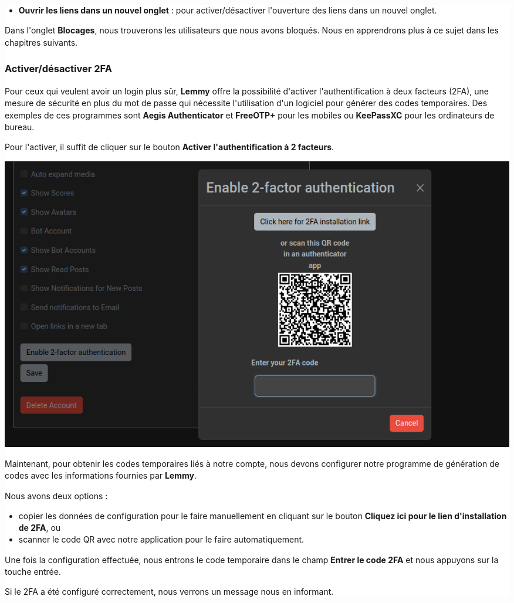 - **Ouvrir les liens dans un nouvel onglet** : pour activer/désactiver l'ouverture des liens dans un nouvel onglet.

Dans l'onglet **Blocages**, nous trouverons les utilisateurs que nous avons bloqués. Nous en apprendrons plus à ce sujet dans les chapitres suivants.


### Activer/désactiver 2FA
Pour ceux qui veulent avoir un login plus sûr, **Lemmy** offre la possibilité d'activer l'authentification à deux facteurs (2FA), une mesure de sécurité en plus du mot de passe qui nécessite l'utilisation d'un logiciel pour générer des codes temporaires. Des exemples de ces programmes sont **Aegis Authenticator** et **FreeOTP+** pour les mobiles ou **KeePassXC** pour les ordinateurs de bureau.

Pour l'activer, il suffit de cliquer sur le bouton **Activer l'authentification à 2 facteurs**.

![](en/2fa.png)

Maintenant, pour obtenir les codes temporaires liés à notre compte, nous devons configurer notre programme de génération de codes avec les informations fournies par **Lemmy**.

Nous avons deux options :
- copier les données de configuration pour le faire manuellement en cliquant sur le bouton **Cliquez ici pour le lien d'installation de 2FA**, ou
- scanner le code QR avec notre application pour le faire automatiquement.

Une fois la configuration effectuée, nous entrons le code temporaire dans le champ **Entrer le code 2FA** et nous appuyons sur la touche entrée.

Si le 2FA a été configuré correctement, nous verrons un message nous en informant.
